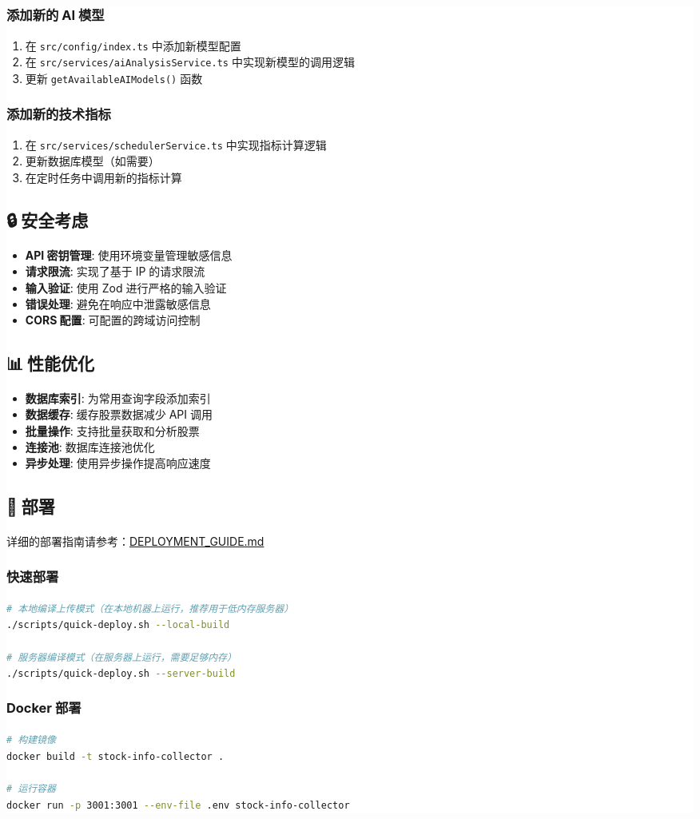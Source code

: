### 添加新的 AI 模型

1. 在 `src/config/index.ts` 中添加新模型配置
2. 在 `src/services/aiAnalysisService.ts` 中实现新模型的调用逻辑
3. 更新 `getAvailableAIModels()` 函数

### 添加新的技术指标

1. 在 `src/services/schedulerService.ts` 中实现指标计算逻辑
2. 更新数据库模型（如需要）
3. 在定时任务中调用新的指标计算

## 🔒 安全考虑

- **API 密钥管理**: 使用环境变量管理敏感信息
- **请求限流**: 实现了基于 IP 的请求限流
- **输入验证**: 使用 Zod 进行严格的输入验证
- **错误处理**: 避免在响应中泄露敏感信息
- **CORS 配置**: 可配置的跨域访问控制

## 📊 性能优化

- **数据库索引**: 为常用查询字段添加索引
- **数据缓存**: 缓存股票数据减少 API 调用
- **批量操作**: 支持批量获取和分析股票
- **连接池**: 数据库连接池优化
- **异步处理**: 使用异步操作提高响应速度

## 🚀 部署

详细的部署指南请参考：[DEPLOYMENT_GUIDE.md](./DEPLOYMENT_GUIDE.md)

### 快速部署

```bash
# 本地编译上传模式（在本地机器上运行，推荐用于低内存服务器）
./scripts/quick-deploy.sh --local-build

# 服务器编译模式（在服务器上运行，需要足够内存）
./scripts/quick-deploy.sh --server-build
```

### Docker 部署

```bash
# 构建镜像
docker build -t stock-info-collector .

# 运行容器
docker run -p 3001:3001 --env-file .env stock-info-collector
```
